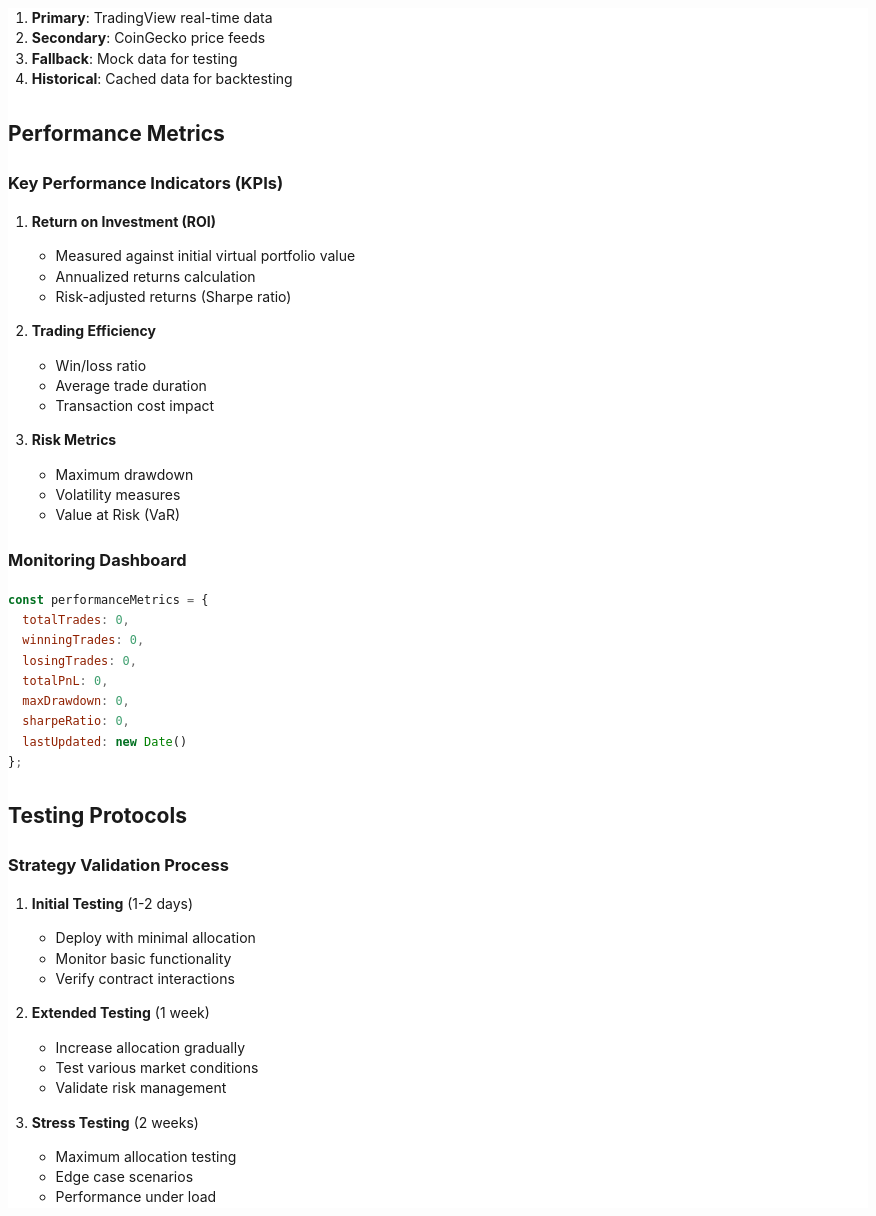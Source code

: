 1. **Primary**: TradingView real-time data
2. **Secondary**: CoinGecko price feeds
3. **Fallback**: Mock data for testing
4. **Historical**: Cached data for backtesting

## Performance Metrics

### Key Performance Indicators (KPIs)

1. **Return on Investment (ROI)**
   - Measured against initial virtual portfolio value
   - Annualized returns calculation
   - Risk-adjusted returns (Sharpe ratio)

2. **Trading Efficiency**
   - Win/loss ratio
   - Average trade duration
   - Transaction cost impact

3. **Risk Metrics**
   - Maximum drawdown
   - Volatility measures
   - Value at Risk (VaR)

### Monitoring Dashboard

```javascript
const performanceMetrics = {
  totalTrades: 0,
  winningTrades: 0,
  losingTrades: 0,
  totalPnL: 0,
  maxDrawdown: 0,
  sharpeRatio: 0,
  lastUpdated: new Date()
};
```

## Testing Protocols

### Strategy Validation Process

1. **Initial Testing** (1-2 days)
   - Deploy with minimal allocation
   - Monitor basic functionality
   - Verify contract interactions

2. **Extended Testing** (1 week)
   - Increase allocation gradually
   - Test various market conditions
   - Validate risk management

3. **Stress Testing** (2 weeks)
   - Maximum allocation testing
   - Edge case scenarios
   - Performance under load
